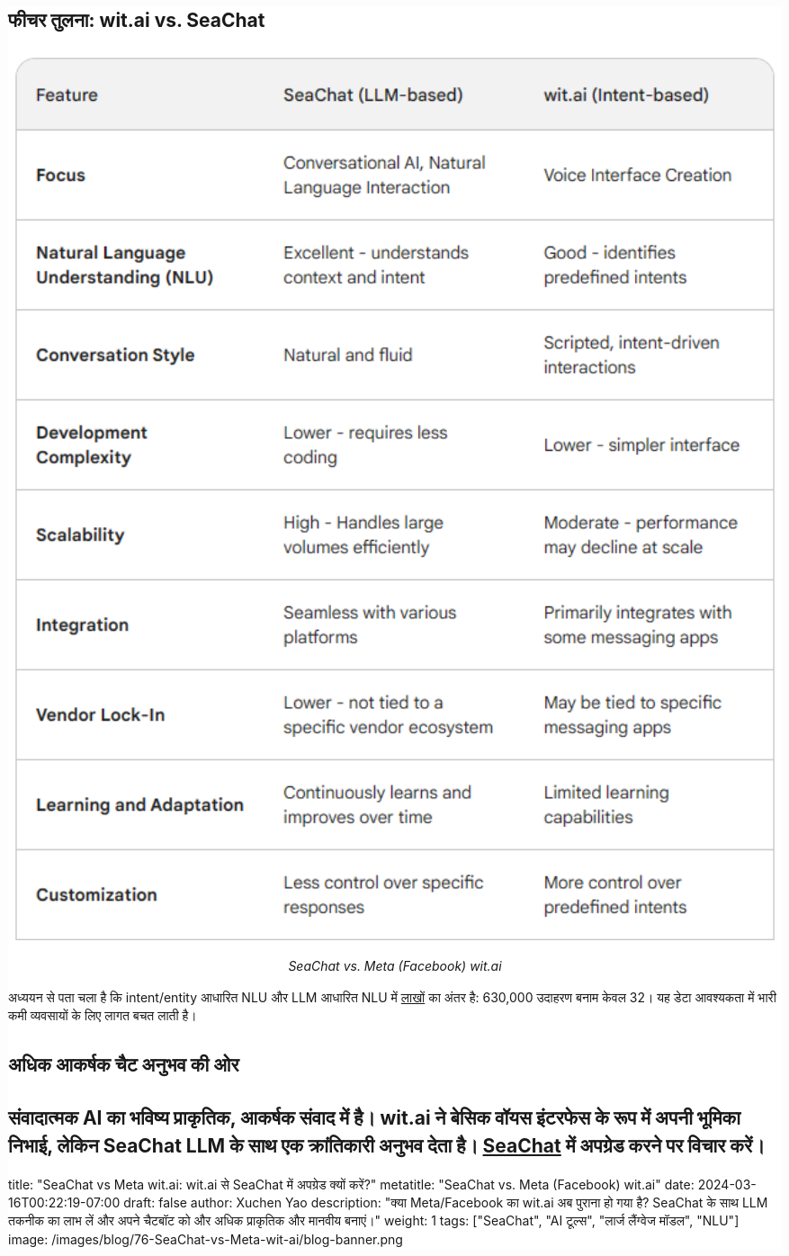 ## फीचर तुलना: wit.ai vs. SeaChat
<center>
<img height="100%" width="100%" src="/images/blog/76-SeaChat-vs-Meta-wit-ai/76-SeaChat-vs-Meta-wit-ai.png"  alt="SeaChat vs. Meta (Facebook) Wit.ai">

*SeaChat vs. Meta (Facebook) wit.ai*
</center>

अध्ययन से पता चला है कि intent/entity आधारित NLU और LLM आधारित NLU में [लाखों](https://seasalt.ai/blog/73-intent-entity-based-nlu-vs-genai-llm-based-nlu/?utm_source=blog) का अंतर है: 630,000 उदाहरण बनाम केवल 32। यह डेटा आवश्यकता में भारी कमी व्यवसायों के लिए लागत बचत लाती है।

## अधिक आकर्षक चैट अनुभव की ओर
संवादात्मक AI का भविष्य प्राकृतिक, आकर्षक संवाद में है। wit.ai ने बेसिक वॉयस इंटरफेस के रूप में अपनी भूमिका निभाई, लेकिन SeaChat LLM के साथ एक क्रांतिकारी अनुभव देता है। [SeaChat](https://chat.seasalt.ai/?utm_source=blog) में अपग्रेड करने पर विचार करें।
---
title: "SeaChat vs Meta wit.ai: wit.ai से SeaChat में अपग्रेड क्यों करें?"
metatitle: "SeaChat vs. Meta (Facebook) wit.ai"
date: 2024-03-16T00:22:19-07:00
draft: false
author: Xuchen Yao
description: "क्या Meta/Facebook का wit.ai अब पुराना हो गया है? SeaChat के साथ LLM तकनीक का लाभ लें और अपने चैटबॉट को और अधिक प्राकृतिक और मानवीय बनाएं।"
weight: 1
tags: ["SeaChat", "AI टूल्स", "लार्ज लैंग्वेज मॉडल", "NLU"]
image: /images/blog/76-SeaChat-vs-Meta-wit-ai/blog-banner.png